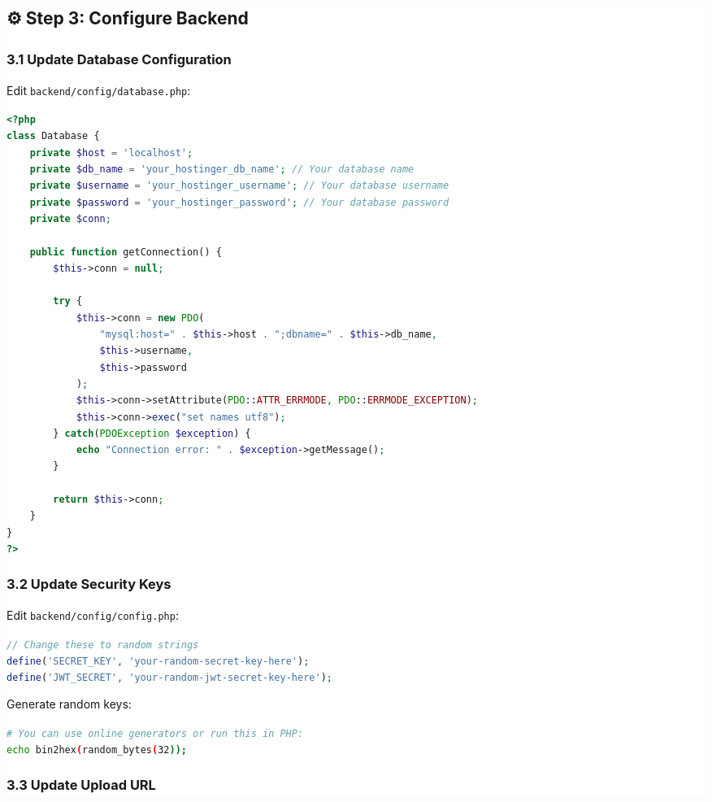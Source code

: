 ## ⚙️ Step 3: Configure Backend

### 3.1 Update Database Configuration

Edit `backend/config/database.php`:

```php
<?php
class Database {
    private $host = 'localhost';
    private $db_name = 'your_hostinger_db_name'; // Your database name
    private $username = 'your_hostinger_username'; // Your database username
    private $password = 'your_hostinger_password'; // Your database password
    private $conn;

    public function getConnection() {
        $this->conn = null;

        try {
            $this->conn = new PDO(
                "mysql:host=" . $this->host . ";dbname=" . $this->db_name,
                $this->username,
                $this->password
            );
            $this->conn->setAttribute(PDO::ATTR_ERRMODE, PDO::ERRMODE_EXCEPTION);
            $this->conn->exec("set names utf8");
        } catch(PDOException $exception) {
            echo "Connection error: " . $exception->getMessage();
        }

        return $this->conn;
    }
}
?>
```

### 3.2 Update Security Keys

Edit `backend/config/config.php`:

```php
// Change these to random strings
define('SECRET_KEY', 'your-random-secret-key-here');
define('JWT_SECRET', 'your-random-jwt-secret-key-here');
```

Generate random keys:

```bash
# You can use online generators or run this in PHP:
echo bin2hex(random_bytes(32));
```

### 3.3 Update Upload URL
